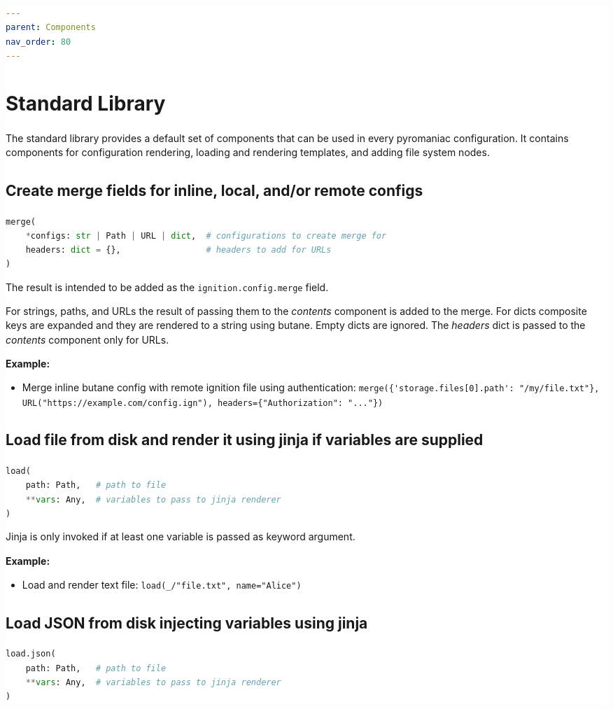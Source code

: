 ```yaml
---
parent: Components
nav_order: 80
---
```


# Standard Library
The standard library provides a default set of components that can be used in
every pyromaniac configuration. It contains components for configuration
rendering, loading and rendering templates, and adding file system nodes.

## Create merge fields for inline, local, and/or remote configs
```python
merge(
    *configs: str | Path | URL | dict,  # configurations to create merge for
    headers: dict = {},                 # headers to add for URLs
)
```

The result is intended to be added as the `ignition.config.merge` field.

For strings, paths, and URLs the result of passing them to the *contents*
component is added to the merge. For dicts composite keys are expanded and they
are rendered to a string using butane. Empty dicts are ignored. The *headers*
dict is passed to the *contents* component only for URLs.

**Example:**
- Merge inline butane config with remote ignition file using authentication:
  `merge({'storage.files[0].path': "/my/file.txt"},
  URL("https://example.com/config.ign"), headers={"Authorization": "..."})`

## Load file from disk and render it using jinja if variables are supplied
```python
load(
    path: Path,   # path to file
    **vars: Any,  # variables to pass to jinja renderer
)
```

Jinja is only invoked if at least one variable is passed as keyword argument.

**Example:**
- Load and render text file: `load(_/"file.txt", name="Alice")`

## Load JSON from disk injecting variables using jinja
```python
load.json(
    path: Path,   # path to file
    **vars: Any,  # variables to pass to jinja renderer
)
```
